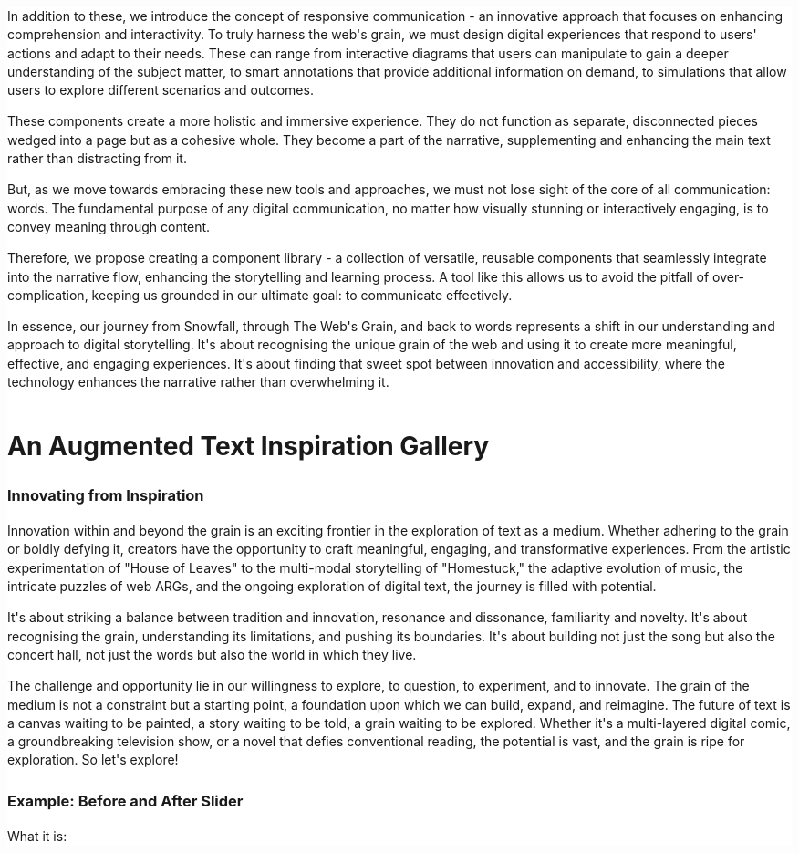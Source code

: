 In addition to these, we introduce the concept of responsive communication - an innovative approach that focuses on enhancing comprehension and interactivity. To truly harness the web's grain, we must design digital experiences that respond to users' actions and adapt to their needs. These can range from interactive diagrams that users can manipulate to gain a deeper understanding of the subject matter, to smart annotations that provide additional information on demand, to simulations that allow users to explore different scenarios and outcomes.

These components create a more holistic and immersive experience. They do not function as separate, disconnected pieces wedged into a page but as a cohesive whole. They become a part of the narrative, supplementing and enhancing the main text rather than distracting from it.

But, as we move towards embracing these new tools and approaches, we must not lose sight of the core of all communication: words. The fundamental purpose of any digital communication, no matter how visually stunning or interactively engaging, is to convey meaning through content.

Therefore, we propose creating a component library - a collection of versatile, reusable components that seamlessly integrate into the narrative flow, enhancing the storytelling and learning process. A tool like this allows us to avoid the pitfall of over-complication, keeping us grounded in our ultimate goal: to communicate effectively.

In essence, our journey from Snowfall, through The Web's Grain, and back to words represents a shift in our understanding and approach to digital storytelling. It's about recognising the unique grain of the web and using it to create more meaningful, effective, and engaging experiences. It's about finding that sweet spot between innovation and accessibility, where the technology enhances the narrative rather than overwhelming it.


# **An Augmented Text Inspiration Gallery** 

### Innovating from Inspiration

Innovation within and beyond the grain is an exciting frontier in the exploration of text as a medium. Whether adhering to the grain or boldly defying it, creators have the opportunity to craft meaningful, engaging, and transformative experiences. From the artistic experimentation of "House of Leaves" to the multi-modal storytelling of "Homestuck," the adaptive evolution of music, the intricate puzzles of web ARGs, and the ongoing exploration of digital text, the journey is filled with potential.

It's about striking a balance between tradition and innovation, resonance and dissonance, familiarity and novelty. It's about recognising the grain, understanding its limitations, and pushing its boundaries. It's about building not just the song but also the concert hall, not just the words but also the world in which they live.

The challenge and opportunity lie in our willingness to explore, to question, to experiment, and to innovate. The grain of the medium is not a constraint but a starting point, a foundation upon which we can build, expand, and reimagine. The future of text is a canvas waiting to be painted, a story waiting to be told, a grain waiting to be explored. Whether it's a multi-layered digital comic, a groundbreaking television show, or a novel that defies conventional reading, the potential is vast, and the grain is ripe for exploration. So let's explore!

### Example: **Before and After Slider**

What it is:
